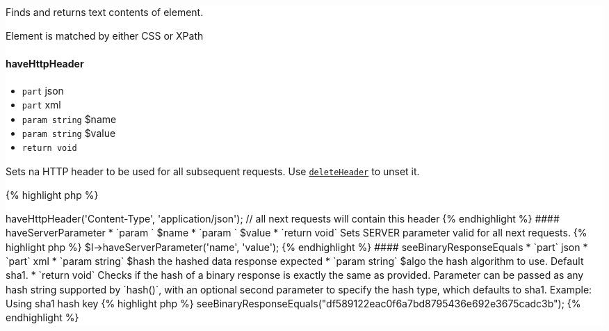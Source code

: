 Finds and returns text contents of element.

Element is matched by either CSS or XPath


#### haveHttpHeader

* `part` json
* `part` xml
* `param string` $name
* `param string` $value
* `return void`

Sets na HTTP header to be used for all subsequent requests. Use [`deleteHeader`](#deleteHeader) to unset it.

{% highlight php %}

<?php
$I->haveHttpHeader('Content-Type', 'application/json');
// all next requests will contain this header

{% endhighlight %}


#### haveServerParameter

* `param ` $name
* `param ` $value
* `return void`

Sets SERVER parameter valid for all next requests.

{% highlight php %}

$I->haveServerParameter('name', 'value');

{% endhighlight %}


#### seeBinaryResponseEquals

* `part` json
* `part` xml
* `param string` $hash the hashed data response expected
* `param string` $algo the hash algorithm to use. Default sha1.
* `return void`

Checks if the hash of a binary response is exactly the same as provided.

Parameter can be passed as any hash string supported by `hash()`, with an
optional second parameter to specify the hash type, which defaults to sha1.

Example: Using sha1 hash key

{% highlight php %}

<?php
$I->seeBinaryResponseEquals("df589122eac0f6a7bd8795436e692e3675cadc3b");

{% endhighlight %}
